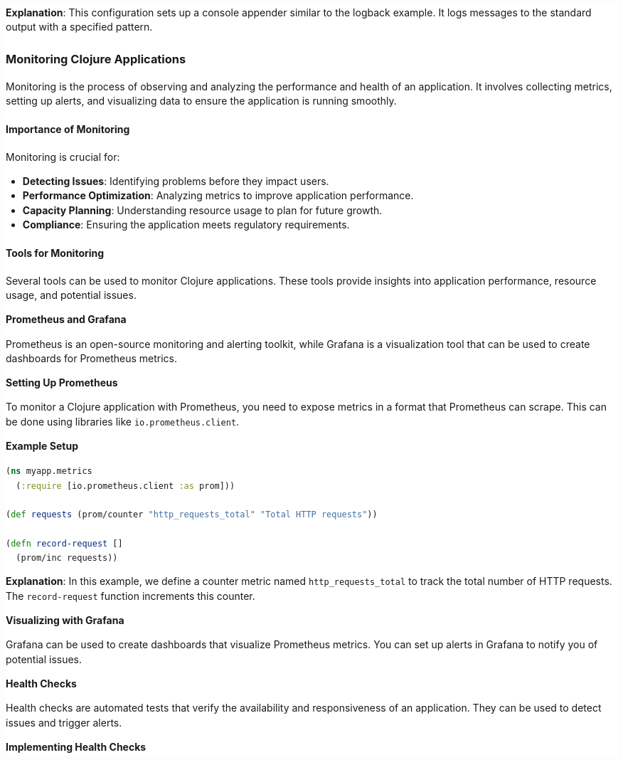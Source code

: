 **Explanation**: This configuration sets up a console appender similar to the logback example. It logs messages to the standard output with a specified pattern.

### Monitoring Clojure Applications

Monitoring is the process of observing and analyzing the performance and health of an application. It involves collecting metrics, setting up alerts, and visualizing data to ensure the application is running smoothly.

#### Importance of Monitoring

Monitoring is crucial for:

- **Detecting Issues**: Identifying problems before they impact users.
- **Performance Optimization**: Analyzing metrics to improve application performance.
- **Capacity Planning**: Understanding resource usage to plan for future growth.
- **Compliance**: Ensuring the application meets regulatory requirements.

#### Tools for Monitoring

Several tools can be used to monitor Clojure applications. These tools provide insights into application performance, resource usage, and potential issues.

**Prometheus and Grafana**

Prometheus is an open-source monitoring and alerting toolkit, while Grafana is a visualization tool that can be used to create dashboards for Prometheus metrics.

**Setting Up Prometheus**

To monitor a Clojure application with Prometheus, you need to expose metrics in a format that Prometheus can scrape. This can be done using libraries like `io.prometheus.client`.

**Example Setup**

```clojure
(ns myapp.metrics
  (:require [io.prometheus.client :as prom]))

(def requests (prom/counter "http_requests_total" "Total HTTP requests"))

(defn record-request []
  (prom/inc requests))
```

**Explanation**: In this example, we define a counter metric named `http_requests_total` to track the total number of HTTP requests. The `record-request` function increments this counter.

**Visualizing with Grafana**

Grafana can be used to create dashboards that visualize Prometheus metrics. You can set up alerts in Grafana to notify you of potential issues.

**Health Checks**

Health checks are automated tests that verify the availability and responsiveness of an application. They can be used to detect issues and trigger alerts.

**Implementing Health Checks**
